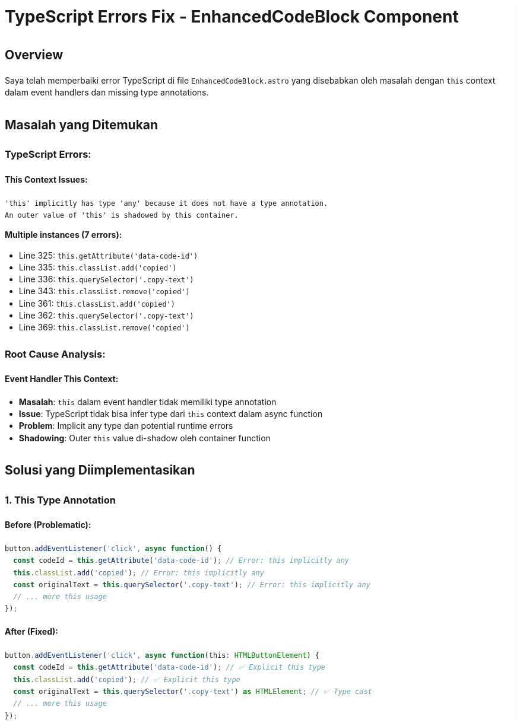 # TypeScript Errors Fix - EnhancedCodeBlock Component

## Overview

Saya telah memperbaiki error TypeScript di file `EnhancedCodeBlock.astro` yang disebabkan oleh masalah dengan `this` context dalam event handlers dan missing type annotations.

## Masalah yang Ditemukan

### **TypeScript Errors:**

#### **This Context Issues:**
```
'this' implicitly has type 'any' because it does not have a type annotation.
An outer value of 'this' is shadowed by this container.
```

**Multiple instances (7 errors):**
- Line 325: `this.getAttribute('data-code-id')`
- Line 335: `this.classList.add('copied')`
- Line 336: `this.querySelector('.copy-text')`
- Line 343: `this.classList.remove('copied')`
- Line 361: `this.classList.add('copied')`
- Line 362: `this.querySelector('.copy-text')`
- Line 369: `this.classList.remove('copied')`

### **Root Cause Analysis:**

#### **Event Handler This Context:**
- **Masalah**: `this` dalam event handler tidak memiliki type annotation
- **Issue**: TypeScript tidak bisa infer type dari `this` context dalam async function
- **Problem**: Implicit any type dan potential runtime errors
- **Shadowing**: Outer `this` value di-shadow oleh container function

## Solusi yang Diimplementasikan

### **1. This Type Annotation**

#### **Before (Problematic):**
```typescript
button.addEventListener('click', async function() {
  const codeId = this.getAttribute('data-code-id'); // Error: this implicitly any
  this.classList.add('copied'); // Error: this implicitly any
  const originalText = this.querySelector('.copy-text'); // Error: this implicitly any
  // ... more this usage
});
```

#### **After (Fixed):**
```typescript
button.addEventListener('click', async function(this: HTMLButtonElement) {
  const codeId = this.getAttribute('data-code-id'); // ✅ Explicit this type
  this.classList.add('copied'); // ✅ Explicit this type
  const originalText = this.querySelector('.copy-text') as HTMLElement; // ✅ Type cast
  // ... more this usage
});
```
